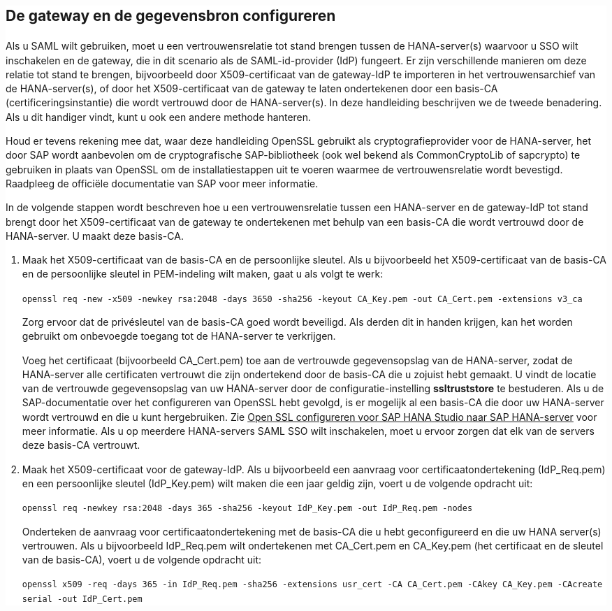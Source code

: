 ## <a name="configuring-the-gateway-and-data-source"></a>De gateway en de gegevensbron configureren

Als u SAML wilt gebruiken, moet u een vertrouwensrelatie tot stand brengen tussen de HANA-server(s) waarvoor u SSO wilt inschakelen en de gateway, die in dit scenario als de SAML-id-provider (IdP) fungeert. Er zijn verschillende manieren om deze relatie tot stand te brengen, bijvoorbeeld door X509-certificaat van de gateway-IdP te importeren in het vertrouwensarchief van de HANA-server(s), of door het X509-certificaat van de gateway te laten ondertekenen door een basis-CA (certificeringsinstantie) die wordt vertrouwd door de HANA-server(s). In deze handleiding beschrijven we de tweede benadering. Als u dit handiger vindt, kunt u ook een andere methode hanteren.

Houd er tevens rekening mee dat, waar deze handleiding OpenSSL gebruikt als cryptografieprovider voor de HANA-server, het door SAP wordt aanbevolen om de cryptografische SAP-bibliotheek (ook wel bekend als CommonCryptoLib of sapcrypto) te gebruiken in plaats van OpenSSL om de installatiestappen uit te voeren waarmee de vertrouwensrelatie wordt bevestigd. Raadpleeg de officiële documentatie van SAP voor meer informatie.

In de volgende stappen wordt beschreven hoe u een vertrouwensrelatie tussen een HANA-server en de gateway-IdP tot stand brengt door het X509-certificaat van de gateway te ondertekenen met behulp van een basis-CA die wordt vertrouwd door de HANA-server. U maakt deze basis-CA.

1. Maak het X509-certificaat van de basis-CA en de persoonlijke sleutel. Als u bijvoorbeeld het X509-certificaat van de basis-CA en de persoonlijke sleutel in PEM-indeling wilt maken, gaat u als volgt te werk:

   ```
   openssl req -new -x509 -newkey rsa:2048 -days 3650 -sha256 -keyout CA_Key.pem -out CA_Cert.pem -extensions v3_ca
   ```

    Zorg ervoor dat de privésleutel van de basis-CA goed wordt beveiligd. Als derden dit in handen krijgen, kan het worden gebruikt om onbevoegde toegang tot de HANA-server te verkrijgen.

    Voeg het certificaat (bijvoorbeeld CA_Cert.pem) toe aan de vertrouwde gegevensopslag van de HANA-server, zodat de HANA-server alle certificaten vertrouwt die zijn ondertekend door de basis-CA die u zojuist hebt gemaakt. U vindt de locatie van de vertrouwde gegevensopslag van uw HANA-server door de configuratie-instelling **ssltruststore** te bestuderen. Als u de SAP-documentatie over het configureren van OpenSSL hebt gevolgd, is er mogelijk al een basis-CA die door uw HANA-server wordt vertrouwd en die u kunt hergebruiken. Zie [Open SSL configureren voor SAP HANA Studio naar SAP HANA-server](https://archive.sap.com/documents/docs/DOC-39571) voor meer informatie. Als u op meerdere HANA-servers SAML SSO wilt inschakelen, moet u ervoor zorgen dat elk van de servers deze basis-CA vertrouwt.

1. Maak het X509-certificaat voor de gateway-IdP. Als u bijvoorbeeld een aanvraag voor certificaatondertekening (IdP_Req.pem) en een persoonlijke sleutel (IdP_Key.pem) wilt maken die een jaar geldig zijn, voert u de volgende opdracht uit:

   ```
   openssl req -newkey rsa:2048 -days 365 -sha256 -keyout IdP_Key.pem -out IdP_Req.pem -nodes
   ```

   Onderteken de aanvraag voor certificaatondertekening met de basis-CA die u hebt geconfigureerd en die uw HANA server(s) vertrouwen. Als u bijvoorbeeld IdP_Req.pem wilt ondertekenen met CA_Cert.pem en CA_Key.pem (het certificaat en de sleutel van de basis-CA), voert u de volgende opdracht uit:

   ```
   openssl x509 -req -days 365 -in IdP_Req.pem -sha256 -extensions usr_cert -CA CA_Cert.pem -CAkey CA_Key.pem -CAcreateserial -out IdP_Cert.pem
   ```
